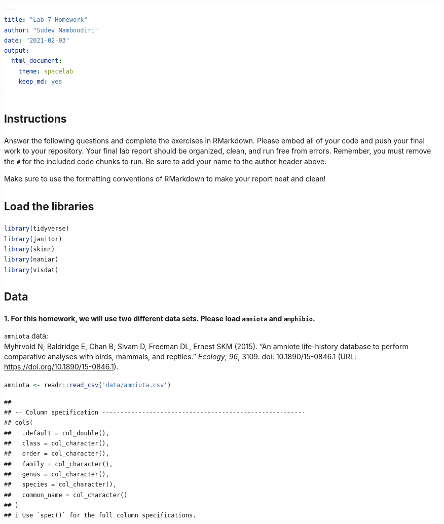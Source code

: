 ```yaml
---
title: "Lab 7 Homework"
author: "Sudev Namboodiri"
date: "2021-02-03"
output:
  html_document: 
    theme: spacelab
    keep_md: yes
---
```




## Instructions
Answer the following questions and complete the exercises in RMarkdown. Please embed all of your code and push your final work to your repository. Your final lab report should be organized, clean, and run free from errors. Remember, you must remove the `#` for the included code chunks to run. Be sure to add your name to the author header above.  

Make sure to use the formatting conventions of RMarkdown to make your report neat and clean!  

## Load the libraries

```r
library(tidyverse)
library(janitor)
library(skimr)
library(naniar)
library(visdat)
```

## Data
**1. For this homework, we will use two different data sets. Please load `amniota` and `amphibio`.**  

`amniota` data:  
Myhrvold N, Baldridge E, Chan B, Sivam D, Freeman DL, Ernest SKM (2015). “An amniote life-history
database to perform comparative analyses with birds, mammals, and reptiles.” _Ecology_, *96*, 3109.
doi: 10.1890/15-0846.1 (URL: https://doi.org/10.1890/15-0846.1).

```r
amniota <- readr::read_csv('data/amniota.csv')
```

```
## 
## -- Column specification --------------------------------------------------------
## cols(
##   .default = col_double(),
##   class = col_character(),
##   order = col_character(),
##   family = col_character(),
##   genus = col_character(),
##   species = col_character(),
##   common_name = col_character()
## )
## i Use `spec()` for the full column specifications.
```
